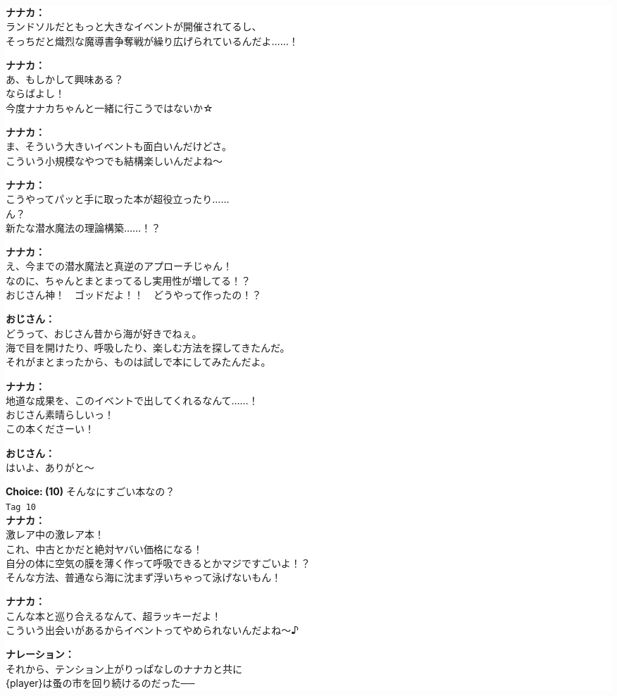 **ナナカ：**  
ランドソルだともっと大きなイベントが開催されてるし、  
そっちだと熾烈な魔導書争奪戦が繰り広げられているんだよ……！  
  
**ナナカ：**  
あ、もしかして興味ある？  
ならばよし！  
今度ナナカちゃんと一緒に行こうではないか☆  
  
**ナナカ：**  
ま、そういう大きいイベントも面白いんだけどさ。  
こういう小規模なやつでも結構楽しいんだよね～  
  
**ナナカ：**  
こうやってパッと手に取った本が超役立ったり……  
ん？  
新たな潜水魔法の理論構築……！？  
  
**ナナカ：**  
え、今までの潜水魔法と真逆のアプローチじゃん！  
なのに、ちゃんとまとまってるし実用性が増してる！？  
おじさん神！　ゴッドだよ！！　どうやって作ったの！？  
  
**おじさん：**  
どうって、おじさん昔から海が好きでねぇ。  
海で目を開けたり、呼吸したり、楽しむ方法を探してきたんだ。  
それがまとまったから、ものは試しで本にしてみたんだよ。  
  
**ナナカ：**  
地道な成果を、このイベントで出してくれるなんて……！  
おじさん素晴らしいっ！  
この本くださーい！  
  
**おじさん：**  
はいよ、ありがと～  
  
**Choice: (10)**  そんなにすごい本なの？  
`Tag 10`  
**ナナカ：**  
激レア中の激レア本！  
これ、中古とかだと絶対ヤバい価格になる！  
自分の体に空気の膜を薄く作って呼吸できるとかマジですごいよ！？  
そんな方法、普通なら海に沈まず浮いちゃって泳げないもん！  
  
**ナナカ：**  
こんな本と巡り合えるなんて、超ラッキーだよ！  
こういう出会いがあるからイベントってやめられないんだよね～♪  
  
**ナレーション：**  
それから、テンション上がりっぱなしのナナカと共に  
{player}は蚤の市を回り続けるのだった──  
